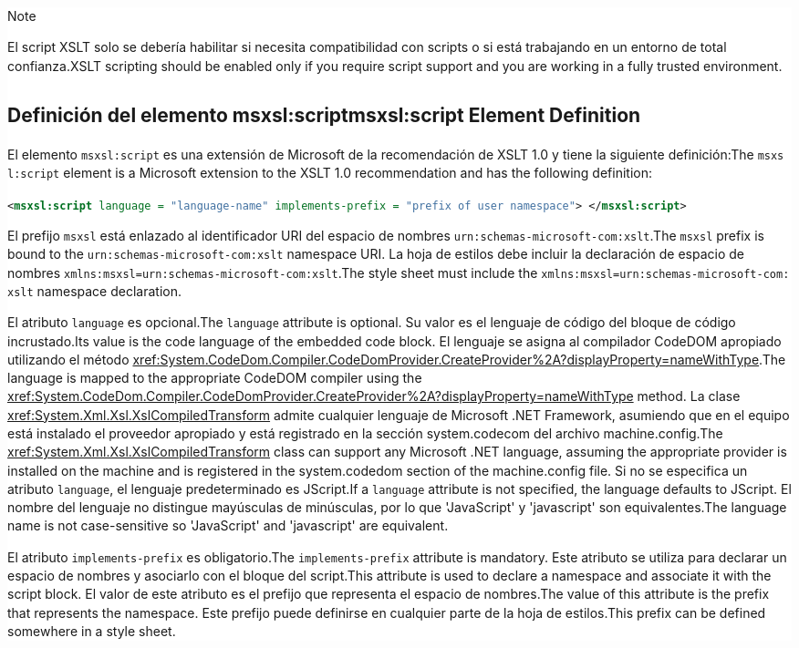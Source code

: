 > [!NOTE]
> <span data-ttu-id="1c749-110">El script XSLT solo se debería habilitar si necesita compatibilidad con scripts o si está trabajando en un entorno de total confianza.</span><span class="sxs-lookup"><span data-stu-id="1c749-110">XSLT scripting should be enabled only if you require script support and you are working in a fully trusted environment.</span></span>  
  
## <a name="msxslscript-element-definition"></a><span data-ttu-id="1c749-111">Definición del elemento msxsl:script</span><span class="sxs-lookup"><span data-stu-id="1c749-111">msxsl:script Element Definition</span></span>  
 <span data-ttu-id="1c749-112">El elemento `msxsl:script` es una extensión de Microsoft de la recomendación de XSLT 1.0 y tiene la siguiente definición:</span><span class="sxs-lookup"><span data-stu-id="1c749-112">The `msxsl:script` element is a Microsoft extension to the XSLT 1.0 recommendation and has the following definition:</span></span>  
  
```xml  
<msxsl:script language = "language-name" implements-prefix = "prefix of user namespace"> </msxsl:script>  
```  
  
 <span data-ttu-id="1c749-113">El prefijo `msxsl` está enlazado al identificador URI del espacio de nombres `urn:schemas-microsoft-com:xslt`.</span><span class="sxs-lookup"><span data-stu-id="1c749-113">The `msxsl` prefix is bound to the `urn:schemas-microsoft-com:xslt` namespace URI.</span></span> <span data-ttu-id="1c749-114">La hoja de estilos debe incluir la declaración de espacio de nombres `xmlns:msxsl=urn:schemas-microsoft-com:xslt`.</span><span class="sxs-lookup"><span data-stu-id="1c749-114">The style sheet must include the `xmlns:msxsl=urn:schemas-microsoft-com:xslt` namespace declaration.</span></span>  
  
 <span data-ttu-id="1c749-115">El atributo `language` es opcional.</span><span class="sxs-lookup"><span data-stu-id="1c749-115">The `language` attribute is optional.</span></span> <span data-ttu-id="1c749-116">Su valor es el lenguaje de código del bloque de código incrustado.</span><span class="sxs-lookup"><span data-stu-id="1c749-116">Its value is the code language of the embedded code block.</span></span> <span data-ttu-id="1c749-117">El lenguaje se asigna al compilador CodeDOM apropiado utilizando el método <xref:System.CodeDom.Compiler.CodeDomProvider.CreateProvider%2A?displayProperty=nameWithType>.</span><span class="sxs-lookup"><span data-stu-id="1c749-117">The language is mapped to the appropriate CodeDOM compiler using the <xref:System.CodeDom.Compiler.CodeDomProvider.CreateProvider%2A?displayProperty=nameWithType> method.</span></span> <span data-ttu-id="1c749-118">La clase <xref:System.Xml.Xsl.XslCompiledTransform> admite cualquier lenguaje de Microsoft .NET Framework, asumiendo que en el equipo está instalado el proveedor apropiado y está registrado en la sección system.codecom del archivo machine.config.</span><span class="sxs-lookup"><span data-stu-id="1c749-118">The <xref:System.Xml.Xsl.XslCompiledTransform> class can support any Microsoft .NET language, assuming the appropriate provider is installed on the machine and is registered in the system.codedom section of the machine.config file.</span></span> <span data-ttu-id="1c749-119">Si no se especifica un atributo `language`, el lenguaje predeterminado es JScript.</span><span class="sxs-lookup"><span data-stu-id="1c749-119">If a `language` attribute is not specified, the language defaults to JScript.</span></span> <span data-ttu-id="1c749-120">El nombre del lenguaje no distingue mayúsculas de minúsculas, por lo que 'JavaScript' y 'javascript' son equivalentes.</span><span class="sxs-lookup"><span data-stu-id="1c749-120">The language name is not case-sensitive so 'JavaScript' and 'javascript' are equivalent.</span></span>  
  
 <span data-ttu-id="1c749-121">El atributo `implements-prefix` es obligatorio.</span><span class="sxs-lookup"><span data-stu-id="1c749-121">The `implements-prefix` attribute is mandatory.</span></span> <span data-ttu-id="1c749-122">Este atributo se utiliza para declarar un espacio de nombres y asociarlo con el bloque del script.</span><span class="sxs-lookup"><span data-stu-id="1c749-122">This attribute is used to declare a namespace and associate it with the script block.</span></span> <span data-ttu-id="1c749-123">El valor de este atributo es el prefijo que representa el espacio de nombres.</span><span class="sxs-lookup"><span data-stu-id="1c749-123">The value of this attribute is the prefix that represents the namespace.</span></span> <span data-ttu-id="1c749-124">Este prefijo puede definirse en cualquier parte de la hoja de estilos.</span><span class="sxs-lookup"><span data-stu-id="1c749-124">This prefix can be defined somewhere in a style sheet.</span></span>  
  